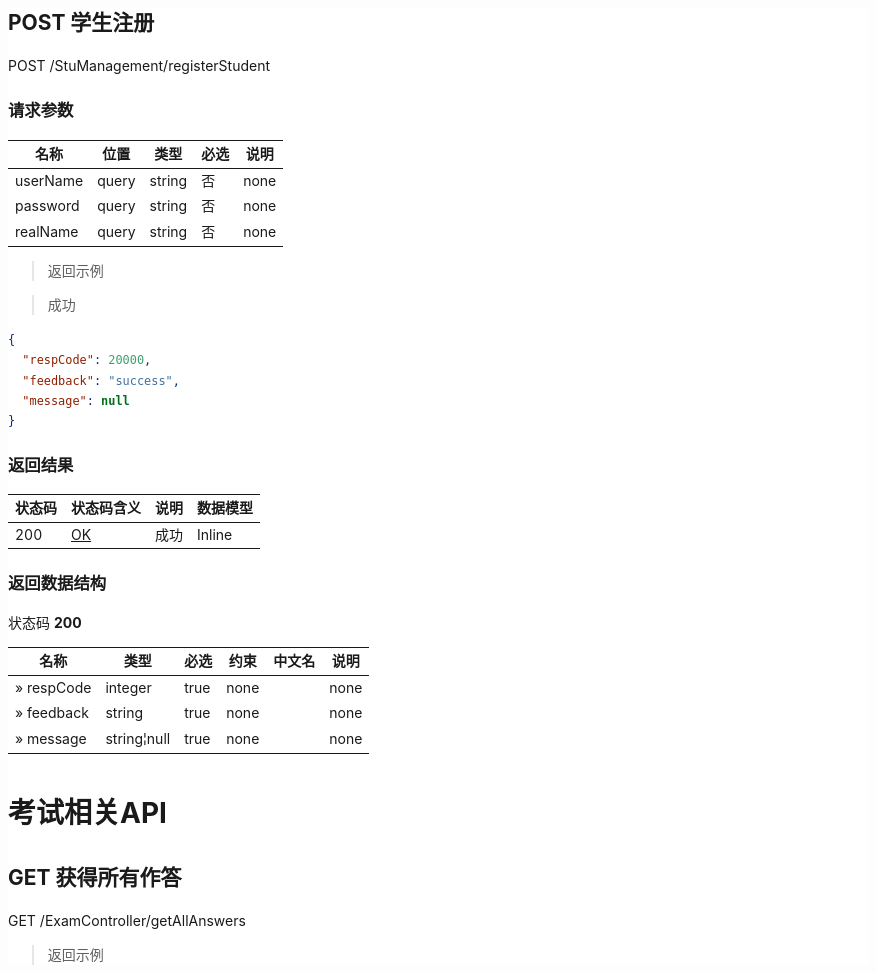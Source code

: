 ## POST 学生注册

POST /StuManagement/registerStudent

### 请求参数

|名称|位置|类型|必选|说明|
|---|---|---|---|---|
|userName|query|string| 否 |none|
|password|query|string| 否 |none|
|realName|query|string| 否 |none|

> 返回示例

> 成功

```json
{
  "respCode": 20000,
  "feedback": "success",
  "message": null
}
```

### 返回结果

|状态码|状态码含义|说明|数据模型|
|---|---|---|---|
|200|[OK](https://tools.ietf.org/html/rfc7231#section-6.3.1)|成功|Inline|

### 返回数据结构

状态码 **200**

|名称|类型|必选|约束|中文名|说明|
|---|---|---|---|---|---|
|» respCode|integer|true|none||none|
|» feedback|string|true|none||none|
|» message|string¦null|true|none||none|

# 考试相关API

## GET 获得所有作答

GET /ExamController/getAllAnswers

> 返回示例
